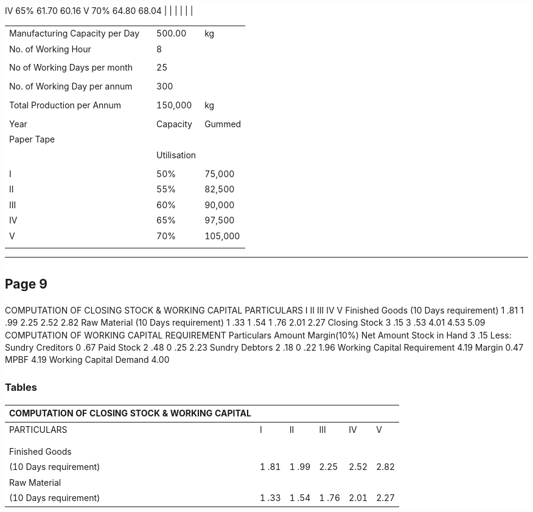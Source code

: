 IV 65% 61.70 60.16
V 70% 64.80 68.04 |  |  |  |  |  |

|  |  |  |  |
|---|---|---|---|
| Manufacturing Capacity per Day |  | 500.00 | kg |
| No. of Working Hour |  | 8 |  |
|  |  |  |  |
| No of Working Days per month |  | 25 |  |
|  |  |  |  |
| No. of Working Day per annum |  | 300 |  |
|  |  |  |  |
| Total Production per Annum |  | 150,000 | kg |
|  |  |  |  |
| Year |  | Capacity | Gummed
Paper Tape |
|  |  | Utilisation |  |
|  |  |  |  |
| I |  | 50% | 75,000 |
| II |  | 55% | 82,500 |
| III |  | 60% | 90,000 |
| IV |  | 65% | 97,500 |
| V |  | 70% | 105,000 |
|  |  |  |  |

---

## Page 9

COMPUTATION OF CLOSING STOCK & WORKING CAPITAL PARTICULARS I II III IV V Finished Goods (10 Days requirement) 1 .81 1 .99 2.25 2.52 2.82 Raw Material (10 Days requirement) 1 .33 1 .54 1 .76 2.01 2.27 Closing Stock 3 .15 3 .53 4.01 4.53 5.09 COMPUTATION OF WORKING CAPITAL REQUIREMENT Particulars Amount Margin(10%) Net Amount Stock in Hand 3 .15 Less: Sundry Creditors 0 .67 Paid Stock 2 .48 0 .25 2.23 Sundry Debtors 2 .18 0 .22 1.96 Working Capital Requirement 4.19 Margin 0.47 MPBF 4.19 Working Capital Demand 4.00

### Tables

| COMPUTATION OF CLOSING STOCK & WORKING CAPITAL |  |  |  |  |  |
|---|---|---|---|---|---|
| PARTICULARS | I | II | III | IV | V |
|  |  |  |  |  |  |
|  |  |  |  |  |  |
| Finished Goods |  |  |  |  |  |
| (10 Days requirement) | 1 .81 | 1 .99 | 2.25 | 2.52 | 2.82 |
| Raw Material |  |  |  |  |  |
| (10 Days requirement) | 1 .33 | 1 .54 | 1 .76 | 2.01 | 2.27 |